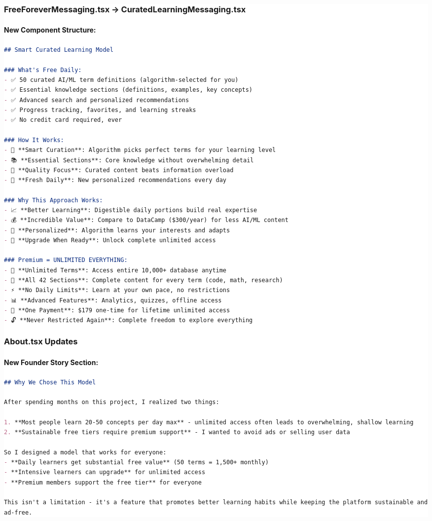 ### **FreeForeverMessaging.tsx → CuratedLearningMessaging.tsx**

#### New Component Structure:
```markdown
## Smart Curated Learning Model

### What's Free Daily:
- ✅ 50 curated AI/ML term definitions (algorithm-selected for you)
- ✅ Essential knowledge sections (definitions, examples, key concepts)
- ✅ Advanced search and personalized recommendations
- ✅ Progress tracking, favorites, and learning streaks
- ✅ No credit card required, ever

### How It Works:
- 🧠 **Smart Curation**: Algorithm picks perfect terms for your learning level
- 📚 **Essential Sections**: Core knowledge without overwhelming detail
- 🎯 **Quality Focus**: Curated content beats information overload
- 🔄 **Fresh Daily**: New personalized recommendations every day

### Why This Approach Works:
- 📈 **Better Learning**: Digestible daily portions build real expertise
- 💰 **Incredible Value**: Compare to DataCamp ($300/year) for less AI/ML content
- 🎯 **Personalized**: Algorithm learns your interests and adapts
- 🚀 **Upgrade When Ready**: Unlock complete unlimited access

### Premium = UNLIMITED EVERYTHING:
- 🚀 **Unlimited Terms**: Access entire 10,000+ database anytime
- 🧠 **All 42 Sections**: Complete content for every term (code, math, research)
- ⚡ **No Daily Limits**: Learn at your own pace, no restrictions
- 📊 **Advanced Features**: Analytics, quizzes, offline access
- 🎯 **One Payment**: $179 one-time for lifetime unlimited access
- 🔓 **Never Restricted Again**: Complete freedom to explore everything
```

### **About.tsx Updates**

#### New Founder Story Section:
```markdown
## Why We Chose This Model

After spending months on this project, I realized two things:

1. **Most people learn 20-50 concepts per day max** - unlimited access often leads to overwhelming, shallow learning
2. **Sustainable free tiers require premium support** - I wanted to avoid ads or selling user data

So I designed a model that works for everyone:
- **Daily learners get substantial free value** (50 terms = 1,500+ monthly)
- **Intensive learners can upgrade** for unlimited access  
- **Premium members support the free tier** for everyone

This isn't a limitation - it's a feature that promotes better learning habits while keeping the platform sustainable and ad-free.
```
